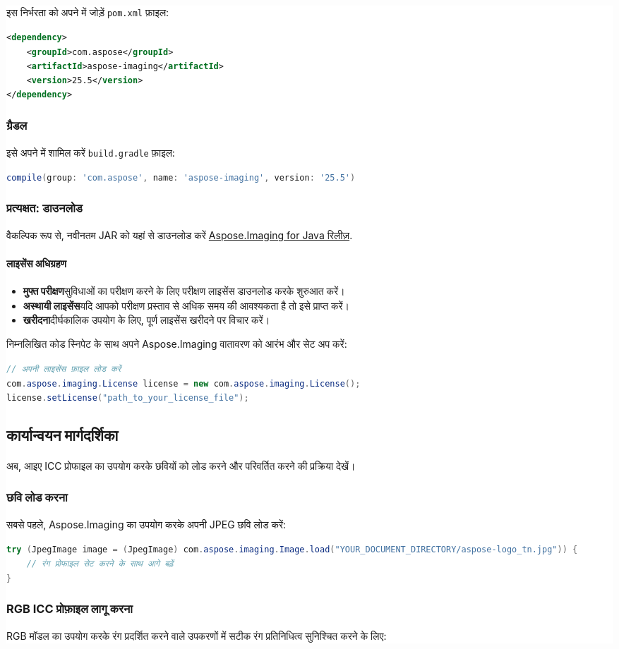 इस निर्भरता को अपने में जोड़ें `pom.xml` फ़ाइल:

```xml
<dependency>
    <groupId>com.aspose</groupId>
    <artifactId>aspose-imaging</artifactId>
    <version>25.5</version>
</dependency>
```

### ग्रैडल

इसे अपने में शामिल करें `build.gradle` फ़ाइल:

```gradle
compile(group: 'com.aspose', name: 'aspose-imaging', version: '25.5')
```

### प्रत्यक्षत: डाउनलोड

वैकल्पिक रूप से, नवीनतम JAR को यहां से डाउनलोड करें [Aspose.Imaging for Java रिलीज़](https://releases.aspose.com/imaging/java/).

#### लाइसेंस अधिग्रहण

- **मुफ्त परीक्षण**सुविधाओं का परीक्षण करने के लिए परीक्षण लाइसेंस डाउनलोड करके शुरुआत करें।
- **अस्थायी लाइसेंस**यदि आपको परीक्षण प्रस्ताव से अधिक समय की आवश्यकता है तो इसे प्राप्त करें।
- **खरीदना**दीर्घकालिक उपयोग के लिए, पूर्ण लाइसेंस खरीदने पर विचार करें।

निम्नलिखित कोड स्निपेट के साथ अपने Aspose.Imaging वातावरण को आरंभ और सेट अप करें:

```java
// अपनी लाइसेंस फ़ाइल लोड करें
com.aspose.imaging.License license = new com.aspose.imaging.License();
license.setLicense("path_to_your_license_file");
```

## कार्यान्वयन मार्गदर्शिका

अब, आइए ICC प्रोफाइल का उपयोग करके छवियों को लोड करने और परिवर्तित करने की प्रक्रिया देखें।

### छवि लोड करना

सबसे पहले, Aspose.Imaging का उपयोग करके अपनी JPEG छवि लोड करें:

```java
try (JpegImage image = (JpegImage) com.aspose.imaging.Image.load("YOUR_DOCUMENT_DIRECTORY/aspose-logo_tn.jpg")) {
    // रंग प्रोफाइल सेट करने के साथ आगे बढ़ें
}
```

### RGB ICC प्रोफ़ाइल लागू करना

RGB मॉडल का उपयोग करके रंग प्रदर्शित करने वाले उपकरणों में सटीक रंग प्रतिनिधित्व सुनिश्चित करने के लिए:
